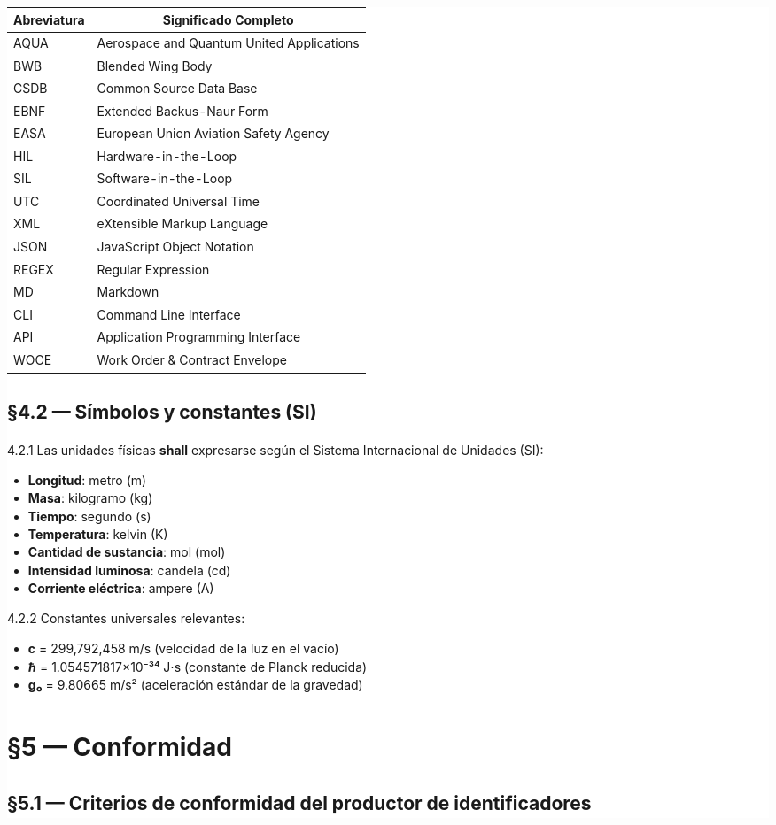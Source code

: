 | Abreviatura | Significado Completo |
|-------------|---------------------|
| AQUA | Aerospace and Quantum United Applications |
| BWB | Blended Wing Body |
| CSDB | Common Source Data Base |
| EBNF | Extended Backus-Naur Form |
| EASA | European Union Aviation Safety Agency |
| HIL | Hardware-in-the-Loop |
| SIL | Software-in-the-Loop |
| UTC | Coordinated Universal Time |
| XML | eXtensible Markup Language |
| JSON | JavaScript Object Notation |
| REGEX | Regular Expression |
| MD | Markdown |
| CLI | Command Line Interface |
| API | Application Programming Interface |
| WOCE | Work Order & Contract Envelope |

<a id='sec-4.2'></a>
## §4.2 — Símbolos y constantes (SI)

4.2.1 Las unidades físicas **shall** expresarse según el Sistema Internacional de Unidades (SI):

- **Longitud**: metro (m)
- **Masa**: kilogramo (kg)  
- **Tiempo**: segundo (s)
- **Temperatura**: kelvin (K)
- **Cantidad de sustancia**: mol (mol)
- **Intensidad luminosa**: candela (cd)
- **Corriente eléctrica**: ampere (A)

4.2.2 Constantes universales relevantes:

- **c** = 299,792,458 m/s (velocidad de la luz en el vacío)
- **ℏ** = 1.054571817×10⁻³⁴ J⋅s (constante de Planck reducida)
- **g₀** = 9.80665 m/s² (aceleración estándar de la gravedad)

<a id='sec-5'></a>
# §5 — Conformidad

<a id='sec-5.1'></a>
## §5.1 — Criterios de conformidad del productor de identificadores
